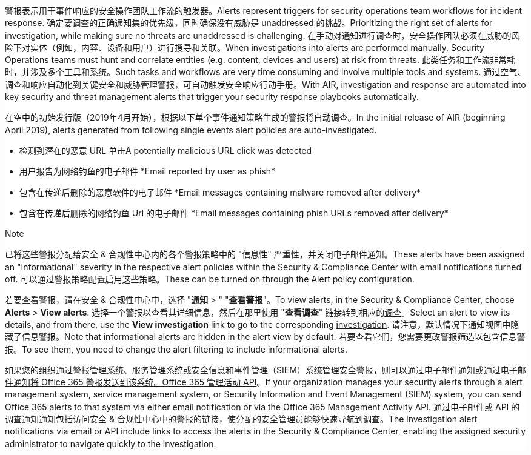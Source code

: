 <span data-ttu-id="0837c-132">[警报](alert-policies.md#viewing-alerts)表示用于事件响应的安全操作团队工作流的触发器。</span><span class="sxs-lookup"><span data-stu-id="0837c-132">[Alerts](alert-policies.md#viewing-alerts) represent triggers for security operations team workflows for incident response.</span></span> <span data-ttu-id="0837c-133">确定要调查的正确通知集的优先级，同时确保没有威胁是 unaddressed 的挑战。</span><span class="sxs-lookup"><span data-stu-id="0837c-133">Prioritizing the right set of alerts for investigation, while making sure no threats are unaddressed is challenging.</span></span> <span data-ttu-id="0837c-134">在手动对通知进行调查时，安全操作团队必须在威胁的风险下对实体（例如，内容、设备和用户）进行搜寻和关联。</span><span class="sxs-lookup"><span data-stu-id="0837c-134">When investigations into alerts are performed manually, Security Operations teams must hunt and correlate entities (e.g. content, devices and users) at risk from threats.</span></span> <span data-ttu-id="0837c-135">此类任务和工作流非常耗时，并涉及多个工具和系统。</span><span class="sxs-lookup"><span data-stu-id="0837c-135">Such tasks and workflows are very time consuming and involve multiple tools and systems.</span></span> <span data-ttu-id="0837c-136">通过空气、调查和响应自动化到关键安全和威胁管理警报，可自动触发安全响应行动手册。</span><span class="sxs-lookup"><span data-stu-id="0837c-136">With AIR, investigation and response are automated into key security and threat management alerts that trigger your security response playbooks automatically.</span></span> 

<span data-ttu-id="0837c-137">在空中的初始发行版（2019年4月开始），根据以下单个事件通知策略生成的警报将自动调查。</span><span class="sxs-lookup"><span data-stu-id="0837c-137">In the initial release of AIR (beginning April 2019), alerts generated from following single events alert policies are auto-investigated.</span></span> 

- <span data-ttu-id="0837c-138">检测到潜在的恶意 URL 单击</span><span class="sxs-lookup"><span data-stu-id="0837c-138">A potentially malicious URL click was detected</span></span>

- <span data-ttu-id="0837c-139">用户报告为网络钓鱼的电子邮件 \*</span><span class="sxs-lookup"><span data-stu-id="0837c-139">Email reported by user as phish\*</span></span>

- <span data-ttu-id="0837c-140">包含在传递后删除的恶意软件的电子邮件 \*</span><span class="sxs-lookup"><span data-stu-id="0837c-140">Email messages containing malware removed after delivery\*</span></span>

- <span data-ttu-id="0837c-141">包含在传递后删除的网络钓鱼 Url 的电子邮件 \*</span><span class="sxs-lookup"><span data-stu-id="0837c-141">Email messages containing phish URLs removed after delivery\*</span></span>

> [!NOTE]
> <span data-ttu-id="0837c-142">已将这些警报分配给安全 & 合规性中心内的各个警报策略中的 "信息性" 严重性，并关闭电子邮件通知。</span><span class="sxs-lookup"><span data-stu-id="0837c-142">These alerts have been assigned an "Informational" severity in the respective alert policies within the Security & Compliance Center with email notifications turned off.</span></span> <span data-ttu-id="0837c-143">可以通过警报策略配置启用这些策略。</span><span class="sxs-lookup"><span data-stu-id="0837c-143">These can be turned on through the Alert policy configuration.</span></span>

<span data-ttu-id="0837c-144">若要查看警报，请在安全 & 合规性中心中，选择 "**通知** > " "**查看警报**"。</span><span class="sxs-lookup"><span data-stu-id="0837c-144">To view alerts, in the Security & Compliance Center, choose **Alerts** > **View alerts**.</span></span> <span data-ttu-id="0837c-145">选择一个警报以查看其详细信息，然后在那里使用 "**查看调查**" 链接转到相应的[调查](#investigation-graph)。</span><span class="sxs-lookup"><span data-stu-id="0837c-145">Select an alert to view its details, and from there, use the **View investigation** link to go to the corresponding [investigation](#investigation-graph).</span></span> <span data-ttu-id="0837c-146">请注意，默认情况下通知视图中隐藏了信息警报。</span><span class="sxs-lookup"><span data-stu-id="0837c-146">Note that informational alerts are hidden in the alert view by default.</span></span> <span data-ttu-id="0837c-147">若要查看它们，您需要更改警报筛选以包含信息警报。</span><span class="sxs-lookup"><span data-stu-id="0837c-147">To see them, you need to change the alert filtering to include informational alerts.</span></span>

<span data-ttu-id="0837c-148">如果您的组织通过警报管理系统、服务管理系统或安全信息和事件管理（SIEM）系统管理安全警报，则可以通过电子邮件通知或通过[电子邮件通知将 Office 365 警报发送到该系统。Office 365 管理活动 API](https://docs.microsoft.com/office/office-365-management-api/office-365-management-activity-api-reference)。</span><span class="sxs-lookup"><span data-stu-id="0837c-148">If your organization manages your security alerts through a alert management system, service management system, or Security Information and Event Management (SIEM) system, you can send Office 365 alerts to that system via either email notification or via the [Office 365 Management Activity API](https://docs.microsoft.com/office/office-365-management-api/office-365-management-activity-api-reference).</span></span> <span data-ttu-id="0837c-149">通过电子邮件或 API 的调查通知通知包括访问安全 & 合规性中心中的警报的链接，使分配的安全管理员能够快速导航到调查。</span><span class="sxs-lookup"><span data-stu-id="0837c-149">The investigation alert notifications via email or API include links to access the alerts in the Security & Compliance Center, enabling the assigned security administrator to navigate quickly to the investigation.</span></span>
